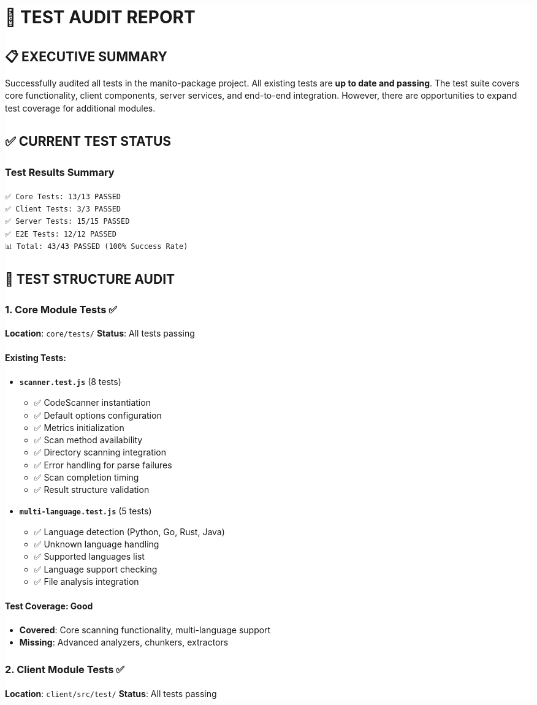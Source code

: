 # 🧪 **TEST AUDIT REPORT**

## 📋 **EXECUTIVE SUMMARY**

Successfully audited all tests in the manito-package project. All existing tests are **up to date and passing**. The test suite covers core functionality, client components, server services, and end-to-end integration. However, there are opportunities to expand test coverage for additional modules.

## ✅ **CURRENT TEST STATUS**

### **Test Results Summary**
```
✅ Core Tests: 13/13 PASSED
✅ Client Tests: 3/3 PASSED  
✅ Server Tests: 15/15 PASSED
✅ E2E Tests: 12/12 PASSED
📊 Total: 43/43 PASSED (100% Success Rate)
```

## 📁 **TEST STRUCTURE AUDIT**

### **1. Core Module Tests** ✅
**Location**: `core/tests/`
**Status**: All tests passing

#### **Existing Tests**:
- **`scanner.test.js`** (8 tests)
  - ✅ CodeScanner instantiation
  - ✅ Default options configuration
  - ✅ Metrics initialization
  - ✅ Scan method availability
  - ✅ Directory scanning integration
  - ✅ Error handling for parse failures
  - ✅ Scan completion timing
  - ✅ Result structure validation

- **`multi-language.test.js`** (5 tests)
  - ✅ Language detection (Python, Go, Rust, Java)
  - ✅ Unknown language handling
  - ✅ Supported languages list
  - ✅ Language support checking
  - ✅ File analysis integration

#### **Test Coverage**: Good
- **Covered**: Core scanning functionality, multi-language support
- **Missing**: Advanced analyzers, chunkers, extractors

### **2. Client Module Tests** ✅
**Location**: `client/src/test/`
**Status**: All tests passing
